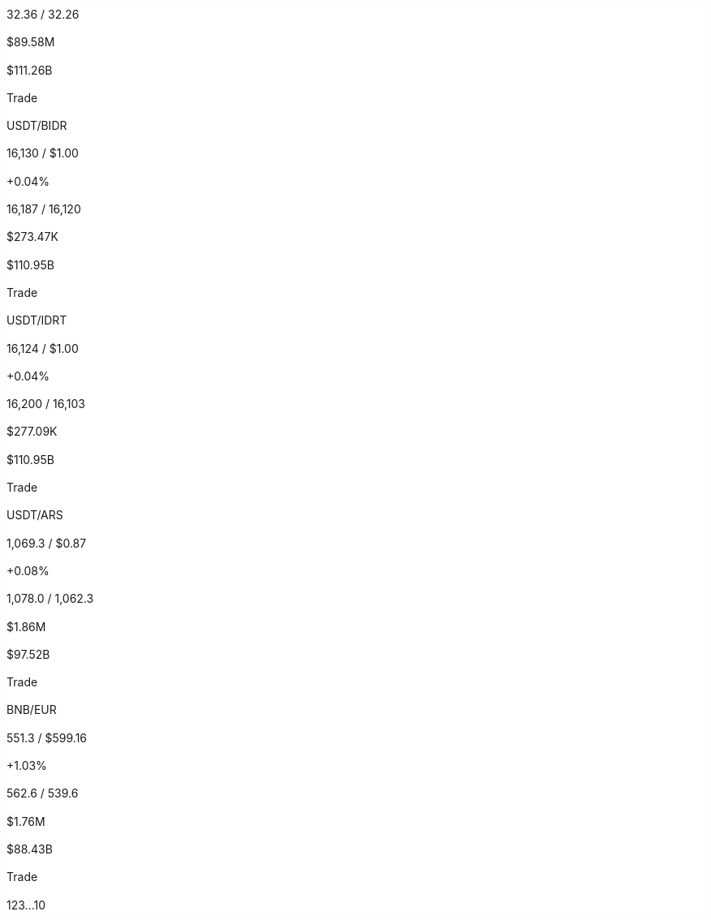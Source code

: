 32.36 / 32.26

$89.58M

$111.26B

Trade

USDT/BIDR

16,130 / $1.00

+0.04%

16,187 / 16,120

$273.47K

$110.95B

Trade

USDT/IDRT

16,124 / $1.00

+0.04%

16,200 / 16,103

$277.09K

$110.95B

Trade

USDT/ARS

1,069.3 / $0.87

+0.08%

1,078.0 / 1,062.3

$1.86M

$97.52B

Trade

BNB/EUR

551.3 / $599.16

+1.03%

562.6 / 539.6

$1.76M

$88.43B

Trade

123...10
